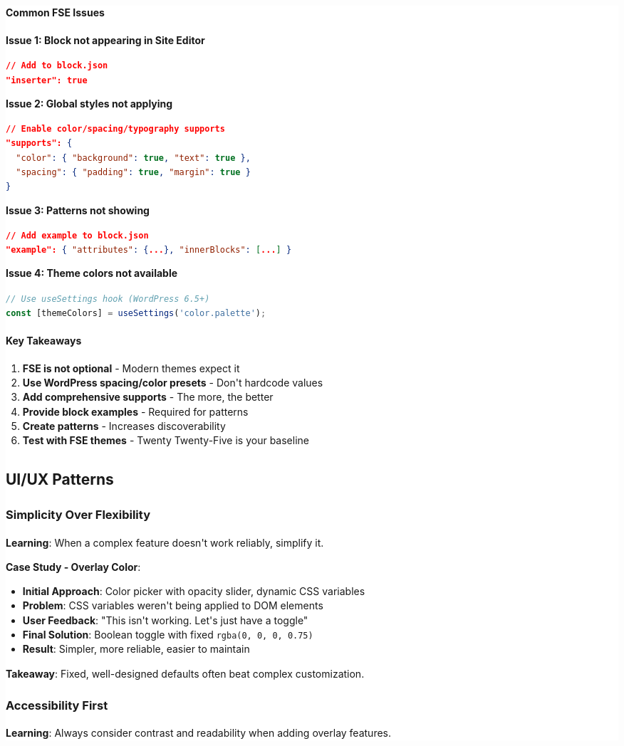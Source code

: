 #### Common FSE Issues

**Issue 1: Block not appearing in Site Editor**
```json
// Add to block.json
"inserter": true
```

**Issue 2: Global styles not applying**
```json
// Enable color/spacing/typography supports
"supports": {
  "color": { "background": true, "text": true },
  "spacing": { "padding": true, "margin": true }
}
```

**Issue 3: Patterns not showing**
```json
// Add example to block.json
"example": { "attributes": {...}, "innerBlocks": [...] }
```

**Issue 4: Theme colors not available**
```javascript
// Use useSettings hook (WordPress 6.5+)
const [themeColors] = useSettings('color.palette');
```

#### Key Takeaways

1. **FSE is not optional** - Modern themes expect it
2. **Use WordPress spacing/color presets** - Don't hardcode values
3. **Add comprehensive supports** - The more, the better
4. **Provide block examples** - Required for patterns
5. **Create patterns** - Increases discoverability
6. **Test with FSE themes** - Twenty Twenty-Five is your baseline

## UI/UX Patterns

### Simplicity Over Flexibility
**Learning**: When a complex feature doesn't work reliably, simplify it.

**Case Study - Overlay Color**:
- **Initial Approach**: Color picker with opacity slider, dynamic CSS variables
- **Problem**: CSS variables weren't being applied to DOM elements
- **User Feedback**: "This isn't working. Let's just have a toggle"
- **Final Solution**: Boolean toggle with fixed `rgba(0, 0, 0, 0.75)`
- **Result**: Simpler, more reliable, easier to maintain

**Takeaway**: Fixed, well-designed defaults often beat complex customization.

### Accessibility First
**Learning**: Always consider contrast and readability when adding overlay features.
